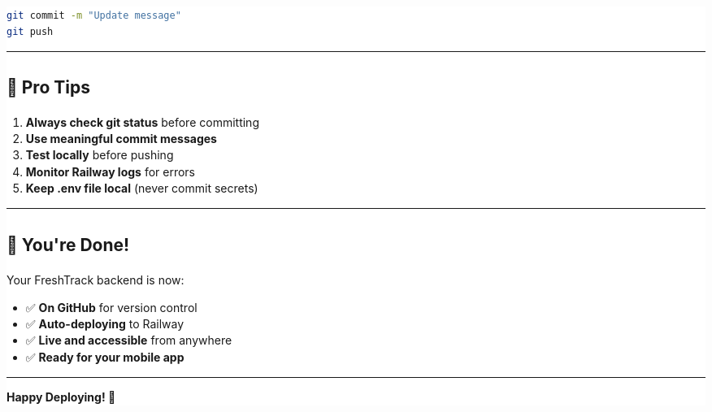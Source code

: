 ```bash
git commit -m "Update message"
git push
```

---

## 🌟 **Pro Tips**

1. **Always check git status** before committing
2. **Use meaningful commit messages**
3. **Test locally** before pushing
4. **Monitor Railway logs** for errors
5. **Keep .env file local** (never commit secrets)

---

## 🎉 **You're Done!**

Your FreshTrack backend is now:
- ✅ **On GitHub** for version control
- ✅ **Auto-deploying** to Railway
- ✅ **Live and accessible** from anywhere
- ✅ **Ready for your mobile app**

---

**Happy Deploying! 🚀**
